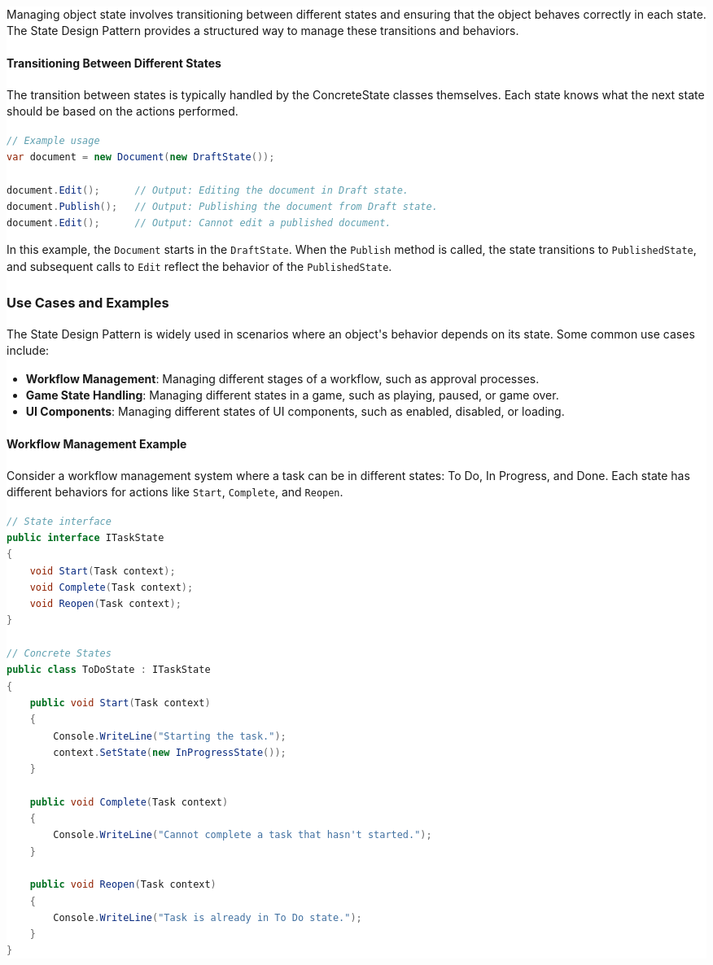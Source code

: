 Managing object state involves transitioning between different states and ensuring that the object behaves correctly in each state. The State Design Pattern provides a structured way to manage these transitions and behaviors.

#### Transitioning Between Different States

The transition between states is typically handled by the ConcreteState classes themselves. Each state knows what the next state should be based on the actions performed.

```csharp
// Example usage
var document = new Document(new DraftState());

document.Edit();      // Output: Editing the document in Draft state.
document.Publish();   // Output: Publishing the document from Draft state.
document.Edit();      // Output: Cannot edit a published document.
```

In this example, the `Document` starts in the `DraftState`. When the `Publish` method is called, the state transitions to `PublishedState`, and subsequent calls to `Edit` reflect the behavior of the `PublishedState`.

### Use Cases and Examples

The State Design Pattern is widely used in scenarios where an object's behavior depends on its state. Some common use cases include:

- **Workflow Management**: Managing different stages of a workflow, such as approval processes.
- **Game State Handling**: Managing different states in a game, such as playing, paused, or game over.
- **UI Components**: Managing different states of UI components, such as enabled, disabled, or loading.

#### Workflow Management Example

Consider a workflow management system where a task can be in different states: To Do, In Progress, and Done. Each state has different behaviors for actions like `Start`, `Complete`, and `Reopen`.

```csharp
// State interface
public interface ITaskState
{
    void Start(Task context);
    void Complete(Task context);
    void Reopen(Task context);
}

// Concrete States
public class ToDoState : ITaskState
{
    public void Start(Task context)
    {
        Console.WriteLine("Starting the task.");
        context.SetState(new InProgressState());
    }

    public void Complete(Task context)
    {
        Console.WriteLine("Cannot complete a task that hasn't started.");
    }

    public void Reopen(Task context)
    {
        Console.WriteLine("Task is already in To Do state.");
    }
}

```